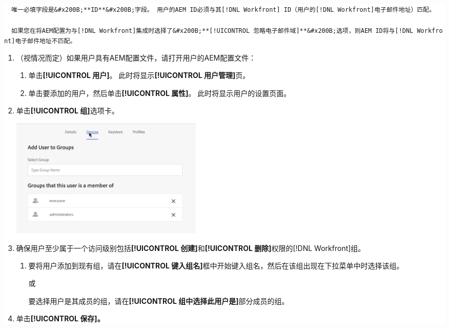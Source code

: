       唯一必填字段是&#x200B;**ID**&#x200B;字段。 用户的AEM ID必须与其[!DNL Workfront] ID（用户的[!DNL Workfront]电子邮件地址）匹配。

      如果您在将AEM配置为与[!DNL Workfront]集成时选择了&#x200B;**[!UICONTROL 忽略电子邮件域]**&#x200B;选项，则AEM ID将与[!DNL Workfront]电子邮件地址不匹配。

1. （视情况而定）如果用户具有AEM配置文件，请打开用户的AEM配置文件：

   1. 单击&#x200B;**[!UICONTROL 用户]**。 此时将显示&#x200B;**[!UICONTROL 用户管理]**&#x200B;页。

   1. 单击要添加的用户，然后单击&#x200B;**[!UICONTROL 属性]**。 此时将显示用户的设置页面。

1. 单击&#x200B;**[!UICONTROL 组]**&#x200B;选项卡。

   ![组选项卡](assets/groupstab.png)

1. 确保用户至少属于一个访问级别包括&#x200B;**[!UICONTROL 创建]**&#x200B;和&#x200B;**[!UICONTROL 删除]**&#x200B;权限的[!DNL Workfront]组。

   1. 要将用户添加到现有组，请在&#x200B;**[!UICONTROL 键入组名]**&#x200B;框中开始键入组名，然后在该组出现在下拉菜单中时选择该组。

      或

      要选择用户是其成员的组，请在&#x200B;**[!UICONTROL 组中选择此用户是]**&#x200B;部分成员的组。

1. 单击&#x200B;**[!UICONTROL 保存]。**
